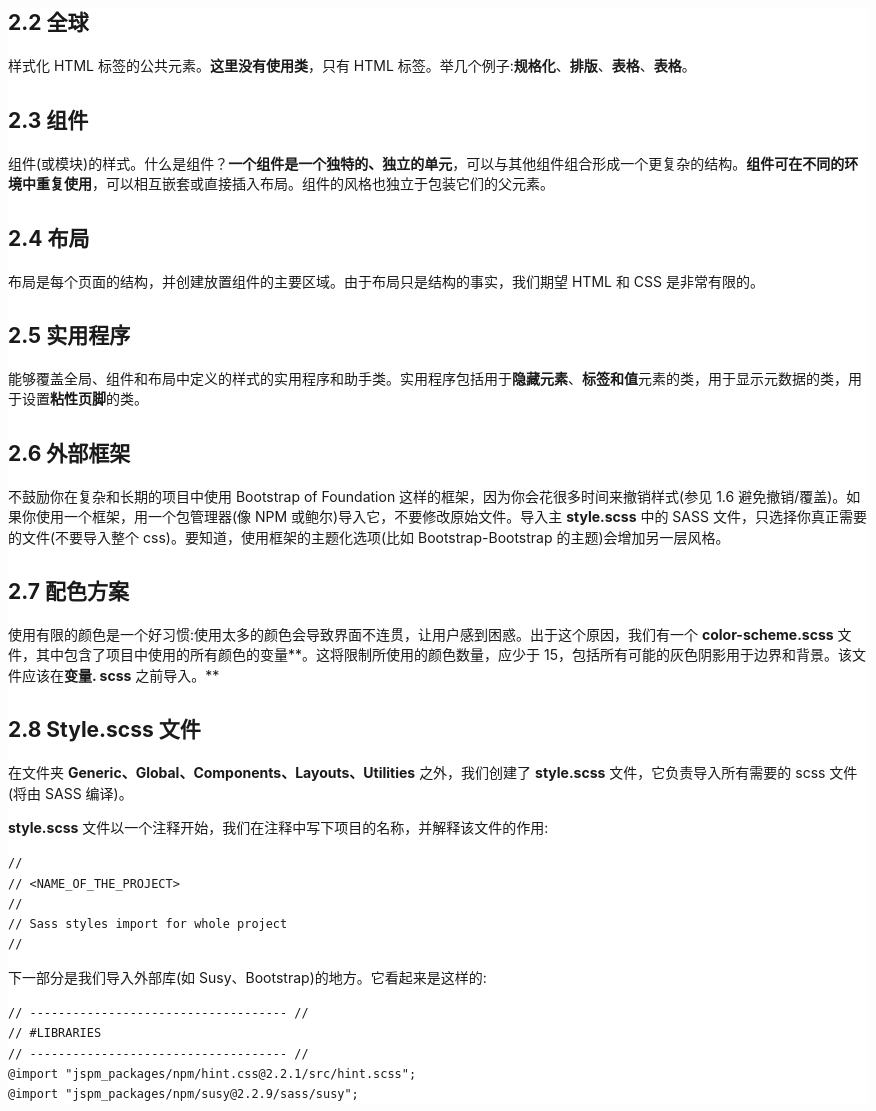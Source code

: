 ## **2.2 全球**

样式化 HTML 标签的公共元素。**这里没有使用类**，只有 HTML 标签。举几个例子:**规格化**、**排版**、**表格**、**表格**。

## **2.3 组件**

组件(或模块)的样式。什么是组件？**一个组件是一个独特的、独立的单元**，可以与其他组件组合形成一个更复杂的结构。**组件可在不同的环境中重复使用**，可以相互嵌套或直接插入布局。组件的风格也独立于包装它们的父元素。

## **2.4 布局**

布局是每个页面的结构，并创建放置组件的主要区域。由于布局只是结构的事实，我们期望 HTML 和 CSS 是非常有限的。

## **2.5 实用程序**

能够覆盖全局、组件和布局中定义的样式的实用程序和助手类。实用程序包括用于**隐藏元素**、**标签和值**元素的类，用于显示元数据的类，用于设置**粘性页脚**的类。

## **2.6 外部框架**

不鼓励你在复杂和长期的项目中使用 Bootstrap of Foundation 这样的框架，因为你会花很多时间来撤销样式(参见 1.6 避免撤销/覆盖)。如果你使用一个框架，用一个包管理器(像 NPM 或鲍尔)导入它，不要修改原始文件。导入主 **style.scss** 中的 SASS 文件，只选择你真正需要的文件(不要导入整个 css)。要知道，使用框架的主题化选项(比如 Bootstrap-Bootstrap 的主题)会增加另一层风格。

## **2.7 配色方案**

使用有限的颜色是一个好习惯:使用太多的颜色会导致界面不连贯，让用户感到困惑。出于这个原因，我们有一个 **color-scheme.scss** 文件，其中包含了项目中使用的所有颜色的变量**。这将限制所使用的颜色数量，应少于 15，包括所有可能的灰色阴影用于边界和背景。该文件应该在**变量. scss** 之前导入。**

## **2.8 Style.scss 文件**

在文件夹 **Generic、Global、Components、Layouts、Utilities** 之外，我们创建了 **style.scss** 文件，它负责导入所有需要的 scss 文件(将由 SASS 编译)。

**style.scss** 文件以一个注释开始，我们在注释中写下项目的名称，并解释该文件的作用:

```
//
// <NAME_OF_THE_PROJECT>
//
// Sass styles import for whole project
//
```

下一部分是我们导入外部库(如 Susy、Bootstrap)的地方。它看起来是这样的:

```
// ------------------------------------ //
// #LIBRARIES
// ------------------------------------ //
@import "jspm_packages/npm/hint.css@2.2.1/src/hint.scss";
@import "jspm_packages/npm/susy@2.2.9/sass/susy";
```
